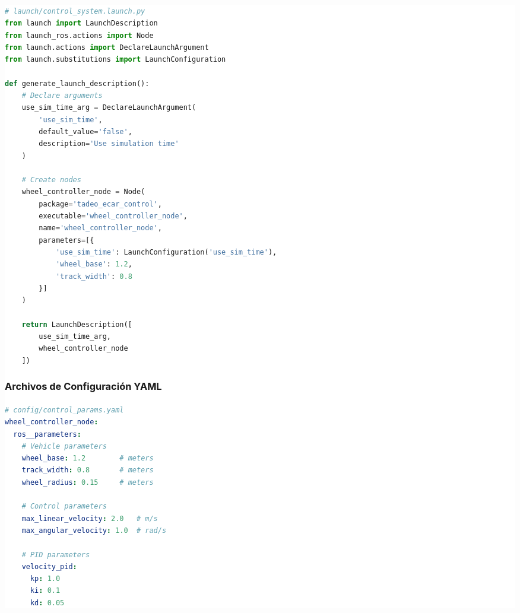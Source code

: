 ```python
# launch/control_system.launch.py
from launch import LaunchDescription
from launch_ros.actions import Node
from launch.actions import DeclareLaunchArgument
from launch.substitutions import LaunchConfiguration

def generate_launch_description():
    # Declare arguments
    use_sim_time_arg = DeclareLaunchArgument(
        'use_sim_time',
        default_value='false',
        description='Use simulation time'
    )
    
    # Create nodes
    wheel_controller_node = Node(
        package='tadeo_ecar_control',
        executable='wheel_controller_node',
        name='wheel_controller_node',
        parameters=[{
            'use_sim_time': LaunchConfiguration('use_sim_time'),
            'wheel_base': 1.2,
            'track_width': 0.8
        }]
    )
    
    return LaunchDescription([
        use_sim_time_arg,
        wheel_controller_node
    ])
```

### Archivos de Configuración YAML

```yaml
# config/control_params.yaml
wheel_controller_node:
  ros__parameters:
    # Vehicle parameters
    wheel_base: 1.2        # meters
    track_width: 0.8       # meters
    wheel_radius: 0.15     # meters
    
    # Control parameters
    max_linear_velocity: 2.0   # m/s
    max_angular_velocity: 1.0  # rad/s
    
    # PID parameters
    velocity_pid:
      kp: 1.0
      ki: 0.1
      kd: 0.05
```
